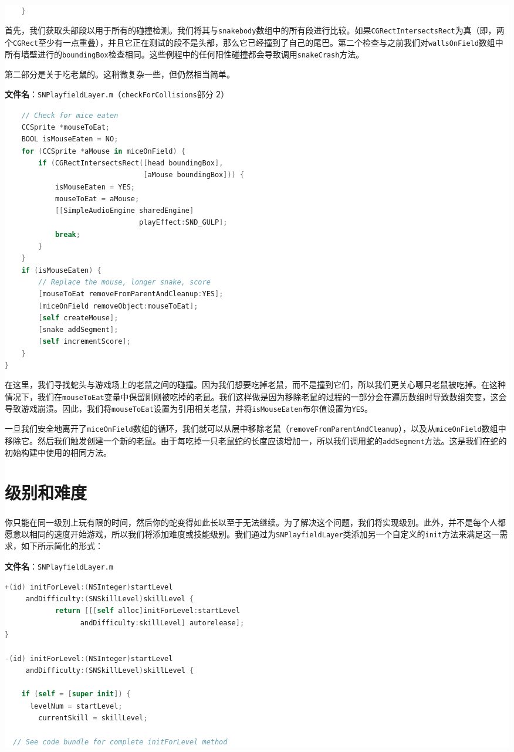 ```swift
    }
```

首先，我们获取头部段以用于所有的碰撞检测。我们将其与`snakebody`数组中的所有段进行比较。如果`CGRectIntersectsRect`为真（即，两个`CGRect`至少有一点重叠），并且它正在测试的段不是头部，那么它已经撞到了自己的尾巴。第二个检查与之前我们对`wallsOnField`数组中所有墙壁进行的`boundingBox`检查相同。这些例程中的任何阳性碰撞都会导致调用`snakeCrash`方法。

第二部分是关于吃老鼠的。这稍微复杂一些，但仍然相当简单。

**文件名**：`SNPlayfieldLayer.m`（`checkForCollisions`部分 2）

```swift
    // Check for mice eaten
    CCSprite *mouseToEat;
    BOOL isMouseEaten = NO;
    for (CCSprite *aMouse in miceOnField) {
        if (CGRectIntersectsRect([head boundingBox],
                                 [aMouse boundingBox])) {
            isMouseEaten = YES;
            mouseToEat = aMouse;
            [[SimpleAudioEngine sharedEngine]
                                playEffect:SND_GULP];
            break;
        }
    }
    if (isMouseEaten) {
        // Replace the mouse, longer snake, score
        [mouseToEat removeFromParentAndCleanup:YES];
        [miceOnField removeObject:mouseToEat];
        [self createMouse];
        [snake addSegment];
        [self incrementScore];
    }
}
```

在这里，我们寻找蛇头与游戏场上的老鼠之间的碰撞。因为我们想要吃掉老鼠，而不是撞到它们，所以我们更关心哪只老鼠被吃掉。在这种情况下，我们在`mouseToEat`变量中保留刚刚被吃掉的老鼠。我们这样做是因为移除老鼠的过程的一部分会在遍历数组时导致数组突变，这会导致游戏崩溃。因此，我们将`mouseToEat`设置为引用相关老鼠，并将`isMouseEaten`布尔值设置为`YES`。

一旦我们安全地离开了`miceOnField`数组的循环，我们就可以从层中移除老鼠（`removeFromParentAndCleanup`），以及从`miceOnField`数组中移除它。然后我们触发创建一个新的老鼠。由于每吃掉一只老鼠蛇的长度应该增加一，所以我们调用蛇的`addSegment`方法。这是我们在蛇的初始构建中使用的相同方法。

# 级别和难度

你只能在同一级别上玩有限的时间，然后你的蛇变得如此长以至于无法继续。为了解决这个问题，我们将实现级别。此外，并不是每个人都愿意以相同的速度开始游戏，所以我们将添加难度或技能级别。我们通过为`SNPlayfieldLayer`类添加另一个自定义的`init`方法来满足这一需求，如下所示简化的形式：

**文件名**：`SNPlayfieldLayer.m`

```swift
+(id) initForLevel:(NSInteger)startLevel
     andDifficulty:(SNSkillLevel)skillLevel {
            return [[[self alloc]initForLevel:startLevel
                  andDifficulty:skillLevel] autorelease];
}

-(id) initForLevel:(NSInteger)startLevel
     andDifficulty:(SNSkillLevel)skillLevel {

    if (self = [super init]) {
      levelNum = startLevel;
        currentSkill = skillLevel;

  // See code bundle for complete initForLevel method
```
